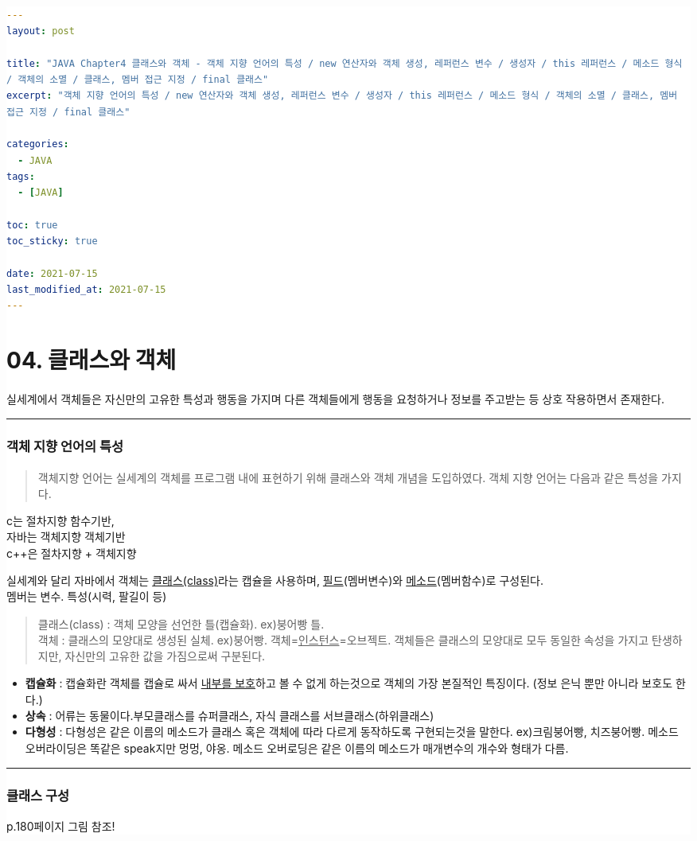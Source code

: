 ```yaml
---
layout: post

title: "JAVA Chapter4 클래스와 객체 - 객체 지향 언어의 특성 / new 연산자와 객체 생성, 레퍼런스 변수 / 생성자 / this 레퍼런스 / 메소드 형식 / 객체의 소멸 / 클래스, 멤버 접근 지정 / final 클래스"
excerpt: "객체 지향 언어의 특성 / new 연산자와 객체 생성, 레퍼런스 변수 / 생성자 / this 레퍼런스 / 메소드 형식 / 객체의 소멸 / 클래스, 멤버 접근 지정 / final 클래스"

categories:
  - JAVA
tags:
  - [JAVA]
  
toc: true
toc_sticky: true
 
date: 2021-07-15
last_modified_at: 2021-07-15
---
```


# 04. 클래스와 객체

실세계에서 객체들은 자신만의 고유한 특성과 행동을 가지며 다른 객체들에게 행동을 요청하거나 정보를 주고받는 등 상호 작용하면서 존재한다.

---

### 객체 지향 언어의 특성

> 객체지향 언어는 실세계의 객체를 프로그램 내에 표현하기 위해 클래스와 객체 개념을 도입하였다. 객체 지향 언어는 다음과 같은 특성을 가지다.

c는 절차지향 함수기반,    
자바는 객체지향 객체기반     
c++은 절차지향 + 객체지향

실세계와 달리 자바에서 객체는 <u>클래스(class)</u>라는 캡슐을 사용하며, <u>필드</u>(멤버변수)와 <u>메소드</u>(멤버함수)로 구성된다.     
멤버는 변수. 특성(시력, 팔길이 등)

> 클래스(class) : 객체 모양을 선언한 틀(캡슐화). ex)붕어빵 틀.      
> 객체 : 클래스의 모양대로 생성된 실체. ex)붕어빵. 객체=<u>인스턴스</u>=오브젝트. 객체들은 클래스의 모양대로 모두 동일한 속성을 가지고 탄생하지만, 자신만의 고유한 값을 가짐으로써 구분된다.

* **캡슐화** : 캡슐화란 객체를 캡슐로 싸서 <u>내부를 보호</u>하고 볼 수 없게 하는것으로 객체의 가장 본질적인 특징이다. (정보 은닉 뿐만 아니라 보호도 한다.)
* **상속** : 어류는 동물이다.부모클래스를 슈퍼클래스, 자식 클래스를 서브클래스(하위클래스)
* **다형성** : 다형성은 같은 이름의 메소드가 클래스 혹은 객체에 따라 다르게 동작하도록 구현되는것을 말한다. ex)크림붕어빵, 치즈붕어빵. 메소드 오버라이딩은 똑같은 speak지만 멍멍, 야옹. 메소드 오버로딩은 같은 이름의 메소드가 매개변수의 개수와 형태가 다름.

---

### 클래스 구성

p.180페이지 그림 참조!
